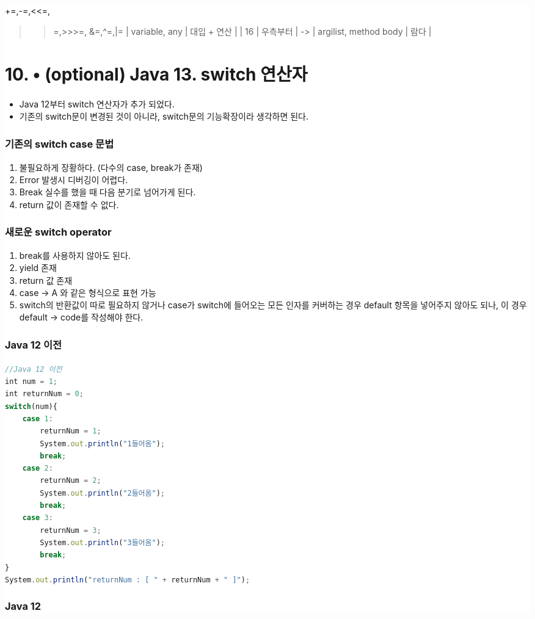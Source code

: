 +=,-=,<<=,
>>=,>>>=,
&=,^=,|= | variable, any | 대입 + 연산 |
| 16 | 우측부터 | -> | argilist, method body | 람다 |

# 10. • (optional) Java 13. switch 연산자

- Java 12부터 switch 연산자가 추가 되었다.
- 기존의 switch문이 변경된 것이 아니라, switch문의 기능확장이라 생각하면 된다.

### 기존의 switch case 문법

1. 불필요하게 장황하다. (다수의 case, break가 존재)
2. Error 발생시 디버깅이 어렵다.
3. Break 실수를 했을 때 다음 분기로 넘어가게 된다.
4. return 값이 존재할 수 없다.

### 새로운 switch operator

1. break를 사용하지 않아도 된다.
2. yield 존재
3. return 값 존재
4. case -> A 와 같은 형식으로 표현 가능
5. switch의 반환값이 따로 필요하지 않거나 case가 switch에 들어오는 모든 인자를 커버하는 경우 default 항목을 넣어주지 않아도 되나, 이 경우 default -> code를 작성해야 한다.

### Java 12 이전

```jsx
//Java 12 이전
int num = 1;
int returnNum = 0;
switch(num){
    case 1:
        returnNum = 1;
        System.out.println("1들어옴");
        break;
    case 2:
        returnNum = 2;
        System.out.println("2들어옴");
        break;
    case 3:
        returnNum = 3;
        System.out.println("3들어옴");
        break;
}
System.out.println("returnNum : [ " + returnNum + " ]");
```

### Java 12
